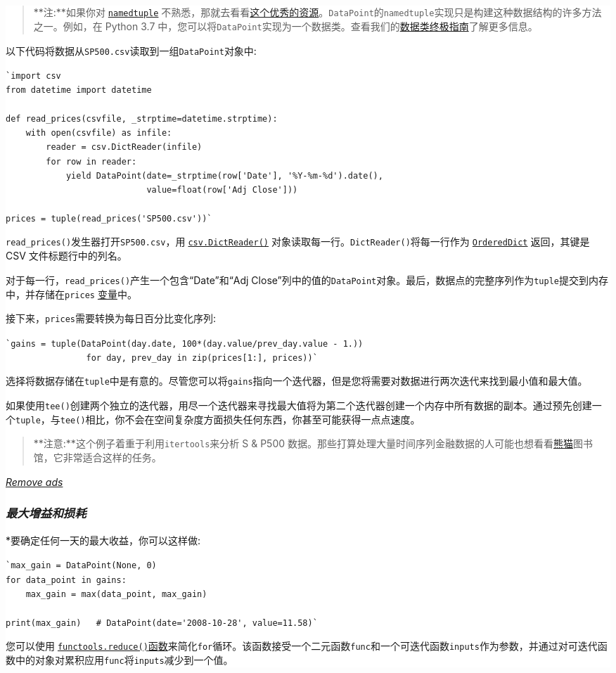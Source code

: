 > **注:**如果你对 [`namedtuple`](https://docs.python.org/3/library/collections.html#collections.namedtuple) 不熟悉，那就去看看[这个优秀的资源](https://dbader.org/blog/writing-clean-python-with-namedtuples)。`DataPoint`的`namedtuple`实现只是构建这种数据结构的许多方法之一。例如，在 Python 3.7 中，您可以将`DataPoint`实现为一个数据类。查看我们的[数据类终极指南](https://realpython.com/python-data-classes/)了解更多信息。

以下代码将数据从`SP500.csv`读取到一组`DataPoint`对象中:

```
`import csv
from datetime import datetime

def read_prices(csvfile, _strptime=datetime.strptime):
    with open(csvfile) as infile:
        reader = csv.DictReader(infile)
        for row in reader:
            yield DataPoint(date=_strptime(row['Date'], '%Y-%m-%d').date(),
                            value=float(row['Adj Close']))

prices = tuple(read_prices('SP500.csv'))` 
```

`read_prices()`发生器打开`SP500.csv`，用 [`csv.DictReader()`](https://docs.python.org/3/library/csv.html#csv.DictWriter) 对象读取每一行。`DictReader()`将每一行作为 [`OrderedDict`](https://realpython.com/python-ordereddict/) 返回，其键是 CSV 文件标题行中的列名。

对于每一行，`read_prices()`产生一个包含“Date”和“Adj Close”列中的值的`DataPoint`对象。最后，数据点的完整序列作为`tuple`提交到内存中，并存储在`prices` [变量](https://realpython.com/python-variables/)中。

接下来，`prices`需要转换为每日百分比变化序列:

```
`gains = tuple(DataPoint(day.date, 100*(day.value/prev_day.value - 1.))
                for day, prev_day in zip(prices[1:], prices))` 
```

选择将数据存储在`tuple`中是有意的。尽管您可以将`gains`指向一个迭代器，但是您将需要对数据进行两次迭代来找到最小值和最大值。

如果使用`tee()`创建两个独立的迭代器，用尽一个迭代器来寻找最大值将为第二个迭代器创建一个内存中所有数据的副本。通过预先创建一个`tuple`，与`tee()`相比，你不会在空间复杂度方面损失任何东西，你甚至可能获得一点点速度。

> **注意:**这个例子着重于利用`itertools`来分析 S & P500 数据。那些打算处理大量时间序列金融数据的人可能也想看看[熊猫](https://pandas.pydata.org/)图书馆，它非常适合这样的任务。

[*Remove ads*](/account/join/)

### *最大增益和损耗*

 *要确定任何一天的最大收益，你可以这样做:

```
`max_gain = DataPoint(None, 0)
for data_point in gains:
    max_gain = max(data_point, max_gain)

print(max_gain)   # DataPoint(date='2008-10-28', value=11.58)` 
```

您可以使用 [`functools.reduce()`函数](https://docs.python.org/3/library/functools.html#functools.reduce)来简化`for`循环。该函数接受一个二元函数`func`和一个可迭代函数`inputs`作为参数，并通过对可迭代函数中的对象对累积应用`func`将`inputs`减少到一个值。
